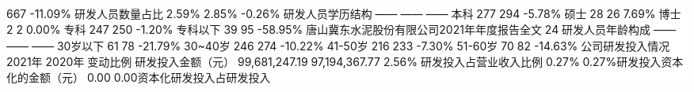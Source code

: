 667
-11.09%
研发人员数量占比
2.59%
2.85%
-0.26%
研发人员学历结构
——
——
——
本科
277
294
-5.78%
硕士
28
26
7.69%
博士
2
2
0.00%
专科
247
250
-1.20%
专科以下
39
95
-58.95%
唐山冀东水泥股份有限公司2021年年度报告全文
24
研发人员年龄构成
——
——
——
30岁以下
61
78
-21.79%
30~40岁
246
274
-10.22%
41-50岁
216
233
-7.30%
51-60岁
70
82
-14.63%
公司研发投入情况2021年
2020年
变动比例
研发投入金额（元）
99,681,247.19
97,194,367.77
2.56%
研发投入占营业收入比例
0.27%
0.27%研发投入资本化的金额（元）
0.00
0.00资本化研发投入占研发投入